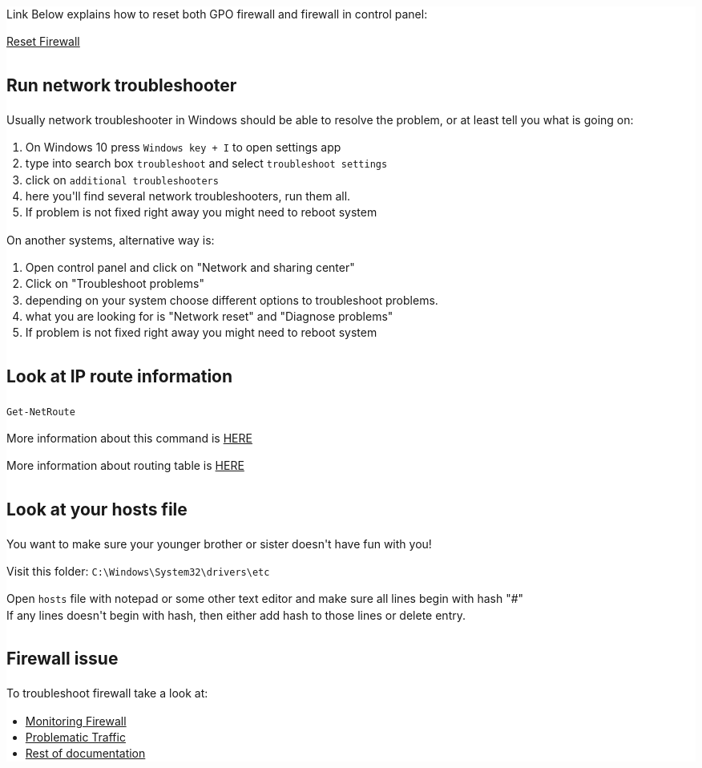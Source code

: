 Link Below explains how to reset both GPO firewall and firewall in control panel:

[Reset Firewall](https://github.com/metablaster/WindowsFirewallRuleset/blob/develop/Readme/Reset%20Firewall.md)

## Run network troubleshooter

Usually network troubleshooter in Windows should be able to resolve the problem, or at least
tell you what is going on:

1. On Windows 10 press `Windows key + I` to open settings app
2. type into search box `troubleshoot` and select `troubleshoot settings`
3. click on `additional troubleshooters`
4. here you'll find several network troubleshooters, run them all.
5. If problem is not fixed right away you might need to reboot system

On another systems, alternative way is:

1. Open control panel and click on "Network and sharing center"
2. Click on "Troubleshoot problems"
3. depending on your system choose different options to troubleshoot problems.
4. what you are looking for is "Network reset" and "Diagnose problems"
5. If problem is not fixed right away you might need to reboot system

## Look at IP route information

```powershell
Get-NetRoute
```

More information about this command is [HERE](https://docs.microsoft.com/en-us/powershell/module/nettcpip/get-netroute?view=win10-ps)

More information about routing table is [HERE](https://en.wikipedia.org/wiki/Routing_table)

## Look at your hosts file

You want to make sure your younger brother or sister doesn't have fun with you!

Visit this folder: `C:\Windows\System32\drivers\etc`

Open `hosts` file with notepad or some other text editor and make sure all lines begin with hash "#"\
If any lines doesn't begin with hash, then either add hash to those lines or delete entry.

## Firewall issue

To troubleshoot firewall take a look at:

- [Monitoring Firewall](https://github.com/metablaster/WindowsFirewallRuleset/blob/develop/Readme/Monitoring%20Firewall.md)
- [Problematic Traffic](https://github.com/metablaster/WindowsFirewallRuleset/blob/develop/Readme/Problematic%20Traffic.md)
- [Rest of documentation](https://github.com/metablaster/WindowsFirewallRuleset/tree/master/Readme)
